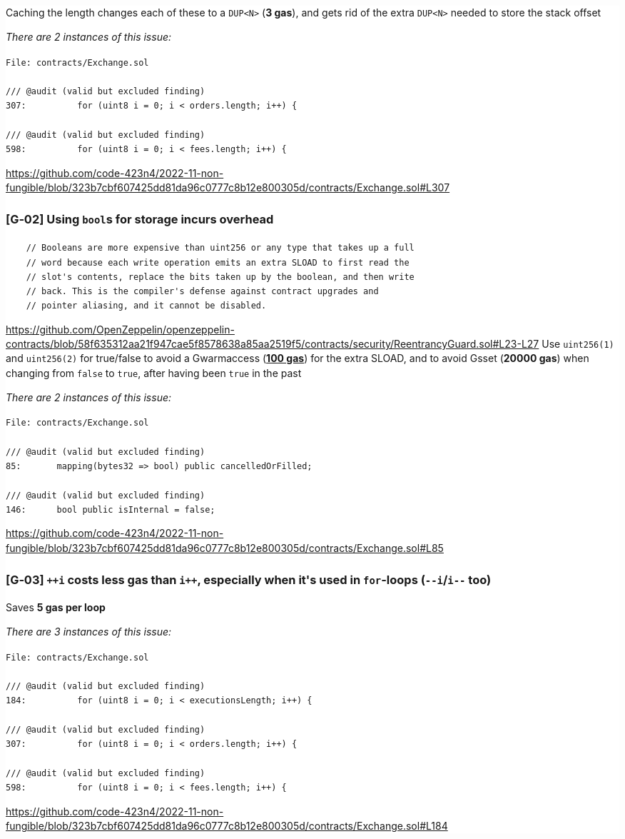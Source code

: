 Caching the length changes each of these to a `DUP<N>` (**3 gas**), and gets rid of the extra `DUP<N>` needed to store the stack offset

*There are 2 instances of this issue:*
```solidity
File: contracts/Exchange.sol

/// @audit (valid but excluded finding)
307:          for (uint8 i = 0; i < orders.length; i++) {

/// @audit (valid but excluded finding)
598:          for (uint8 i = 0; i < fees.length; i++) {

```
https://github.com/code-423n4/2022-11-non-fungible/blob/323b7cbf607425dd81da96c0777c8b12e800305d/contracts/Exchange.sol#L307

### [G&#x2011;02]  Using `bool`s for storage incurs overhead
```solidity
    // Booleans are more expensive than uint256 or any type that takes up a full
    // word because each write operation emits an extra SLOAD to first read the
    // slot's contents, replace the bits taken up by the boolean, and then write
    // back. This is the compiler's defense against contract upgrades and
    // pointer aliasing, and it cannot be disabled.
```
https://github.com/OpenZeppelin/openzeppelin-contracts/blob/58f635312aa21f947cae5f8578638a85aa2519f5/contracts/security/ReentrancyGuard.sol#L23-L27
Use `uint256(1)` and `uint256(2)` for true/false to avoid a Gwarmaccess (**[100 gas](https://gist.github.com/IllIllI000/1b70014db712f8572a72378321250058)**) for the extra SLOAD, and to avoid Gsset (**20000 gas**) when changing from `false` to `true`, after having been `true` in the past

*There are 2 instances of this issue:*
```solidity
File: contracts/Exchange.sol

/// @audit (valid but excluded finding)
85:       mapping(bytes32 => bool) public cancelledOrFilled;

/// @audit (valid but excluded finding)
146:      bool public isInternal = false;

```
https://github.com/code-423n4/2022-11-non-fungible/blob/323b7cbf607425dd81da96c0777c8b12e800305d/contracts/Exchange.sol#L85

### [G&#x2011;03]  `++i` costs less gas than `i++`, especially when it's used in `for`-loops (`--i`/`i--` too)
Saves **5 gas per loop**

*There are 3 instances of this issue:*
```solidity
File: contracts/Exchange.sol

/// @audit (valid but excluded finding)
184:          for (uint8 i = 0; i < executionsLength; i++) {

/// @audit (valid but excluded finding)
307:          for (uint8 i = 0; i < orders.length; i++) {

/// @audit (valid but excluded finding)
598:          for (uint8 i = 0; i < fees.length; i++) {

```
https://github.com/code-423n4/2022-11-non-fungible/blob/323b7cbf607425dd81da96c0777c8b12e800305d/contracts/Exchange.sol#L184